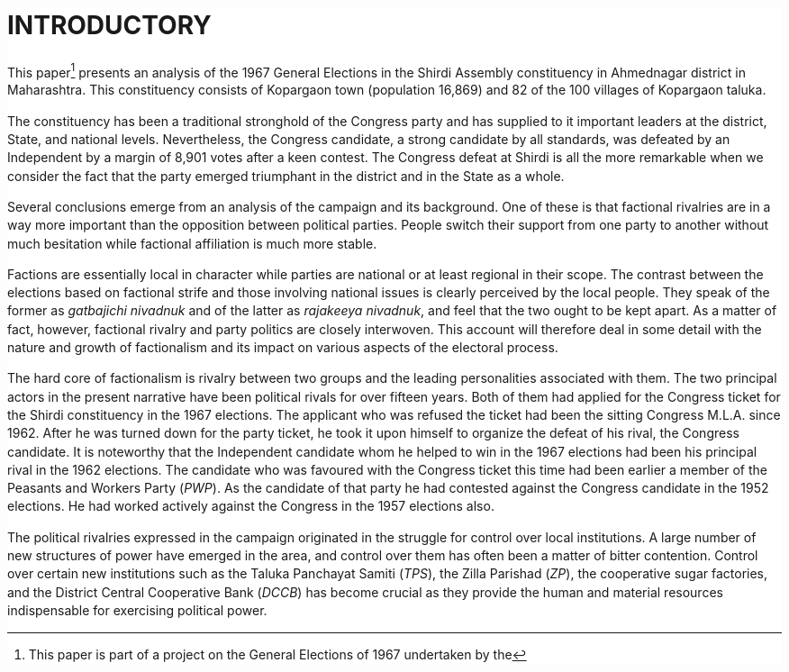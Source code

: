 # INTRODUCTORY

This paper[^/1] presents an analysis of the 1967 General Elections in
the Shirdi Assembly constituency in Ahmednagar district in Maharashtra.
This constituency consists of Kopargaon town (population 16,869)
and 82 of the 100 villages of Kopargaon taluka.

The constituency has been a traditional stronghold of the Congress
party and has supplied to it important leaders at the district, State,
and national levels. Nevertheless, the Congress candidate, a strong
candidate by all standards, was defeated by an Independent by a
margin of 8,901 votes after a keen contest. The Congress defeat at
Shirdi is all the more remarkable when we consider the fact that the
party emerged triumphant in the district and in the State as a whole.

Several conclusions emerge from an analysis of the campaign and
its background. One of these is that factional rivalries are in a way
more important than the opposition between political parties. People
switch their support from one party to another without much
besitation while factional affiliation is much more stable.

Factions are essentially local in character while parties are national
or at least regional in their scope. The contrast between the
elections based on factional strife and those involving national issues
is clearly perceived by the local people. They speak of the
former as _gatbajichi nivadnuk_ and of the latter as _rajakeeya nivadnuk_,
and feel that the two ought to be kept apart. As a matter of fact,
however, factional rivalry and party politics are closely interwoven.
This account will therefore deal in some detail with the nature and
growth of factionalism and its impact on various aspects of the
electoral process.

The hard core of factionalism is rivalry between two groups
and the leading personalities associated with them. The two principal
actors in the present narrative have been political rivals for over
fifteen years. Both of them had applied for the Congress ticket for
the Shirdi constituency in the 1967 elections. The applicant who was
refused the ticket had been the sitting Congress M.L.A. since 1962.
After he was turned down for the party ticket, he took it upon himself
to organize the defeat of his rival, the Congress candidate.
It is noteworthy that the Independent candidate whom he helped to
win in the 1967 elections had been his principal rival in the 1962
elections. The candidate who was favoured with the Congress
ticket this time had been earlier a member of the Peasants and
Workers Party (_PWP_). As the candidate of that party he had contested
against the Congress candidate in the 1952 elections. He had
worked actively against the Congress in the 1957 elections also.

The political rivalries expressed in the campaign originated in the
struggle for control over local institutions. A large number of new
structures of power have emerged in the area, and control over
them has often been a matter of bitter contention. Control over
certain new institutions such as the Taluka Panchayat Samiti
(_TPS_), the Zilla Parishad (_ZP_), the cooperative sugar factories,
and the District Central Cooperative Bank (_DCCB_) has become
crucial as they provide the human and material resources indispensable
for exercising political power.


[^/1]: This paper is part of a project on the General Elections of 1967 undertaken by the
[^/2]: For the social, economic, and political background of the region, see Baviskar 1970.
[^/3]: I have discussed in another paper (19686) the part played by cooperatives in
[^/4]: The relationship between caste, cooperatives, and local politics has been analysed
[^/5]: This is described in detail in Baviskar 1968a.